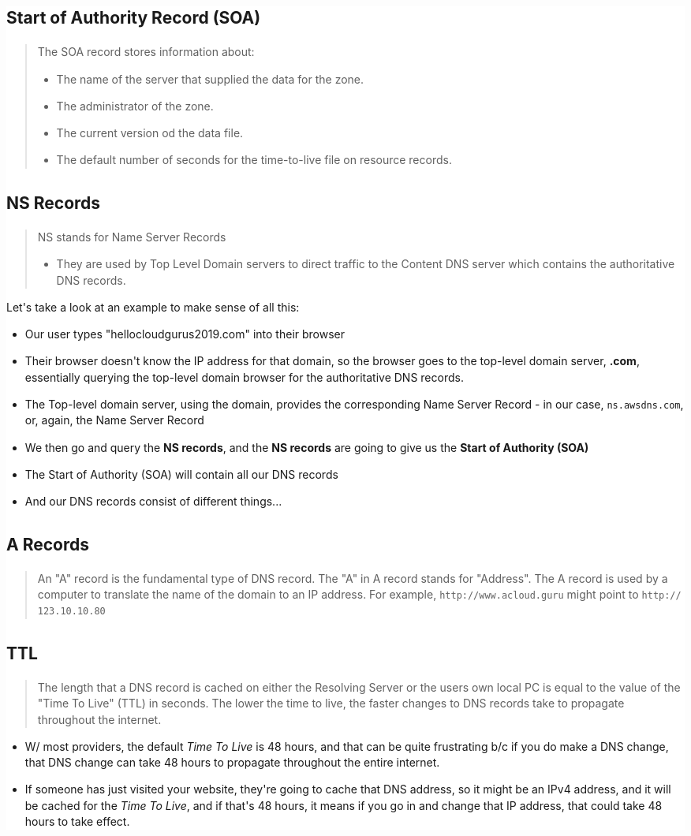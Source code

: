 ## Start of Authority Record (SOA)

> The SOA record stores information about:
>
> * The name of the server that supplied the data for the zone.
>
> * The administrator of the zone.
>
> * The current version od the data file.
>
> * The default number of seconds for the time-to-live file on resource records.

## NS Records

> NS stands for Name Server Records
>
> * They are used by Top Level Domain servers to direct traffic to the Content DNS server which contains the authoritative DNS records.

Let's take a look at an example to make sense of all this:

* Our user types "hellocloudgurus2019.com" into their browser

* Their browser doesn't know the IP address for that domain, so the browser goes to the top-level domain server, **.com**, essentially querying the top-level domain browser for the authoritative DNS records.

* The Top-level domain server, using the domain, provides the corresponding Name Server Record - in our case, `ns.awsdns.com`, or, again, the Name Server Record

* We then go and query the **NS records**, and the **NS records** are going to give us the **Start of Authority (SOA)**

* The Start of Authority (SOA) will contain all our DNS records

* And our DNS records consist of different things...

## A Records

> An "A" record is the fundamental type of DNS record. The "A" in A record stands for "Address". The A record is used by a computer to translate the name of the domain to an IP address. For example, `http://www.acloud.guru` might point to `http://123.10.10.80`

## TTL

> The length that a DNS record is cached on either the Resolving Server or the users own local PC is equal to the value of the "Time To Live" (TTL) in seconds. The lower the time to live, the faster changes to DNS records take to propagate throughout the internet.

* W/ most providers, the default *Time To Live* is 48 hours, and that can be quite frustrating b/c if you do make a DNS change, that DNS change can take 48 hours to propagate throughout the entire internet.

* If someone has just visited your website, they're going to cache that DNS address, so it might be an IPv4 address, and it will be cached for the *Time To Live*, and if that's 48 hours, it means if you go in and change that IP address, that could take 48 hours to take effect.
